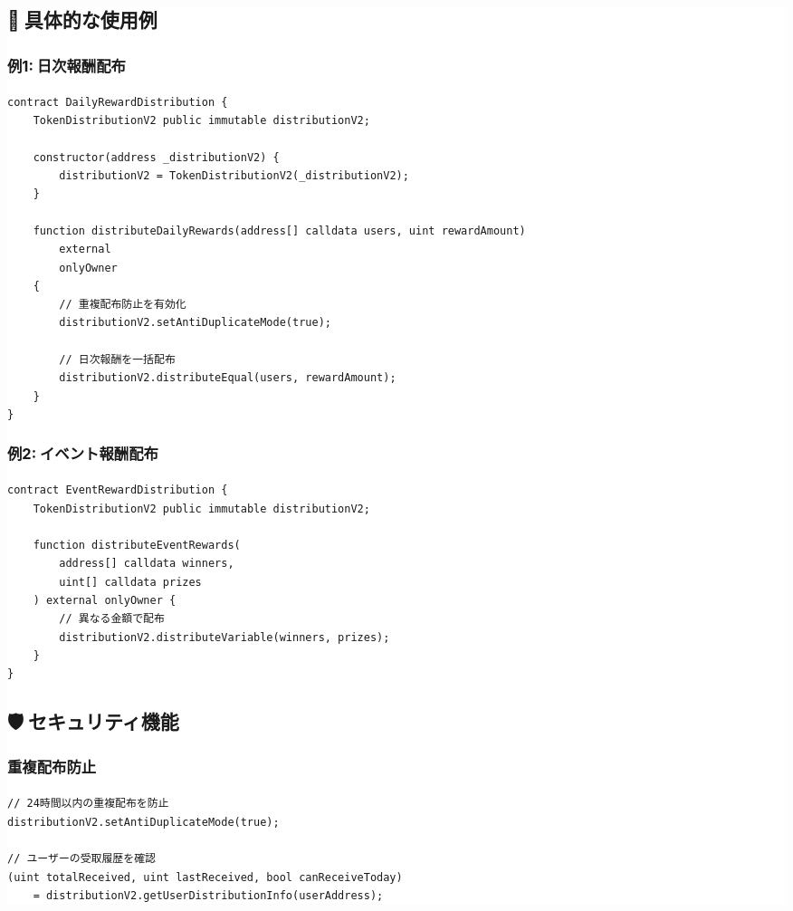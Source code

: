 ```solidity
```

## 📝 具体的な使用例

### 例1: 日次報酬配布

```solidity
contract DailyRewardDistribution {
    TokenDistributionV2 public immutable distributionV2;
    
    constructor(address _distributionV2) {
        distributionV2 = TokenDistributionV2(_distributionV2);
    }
    
    function distributeDailyRewards(address[] calldata users, uint rewardAmount) 
        external 
        onlyOwner 
    {
        // 重複配布防止を有効化
        distributionV2.setAntiDuplicateMode(true);
        
        // 日次報酬を一括配布
        distributionV2.distributeEqual(users, rewardAmount);
    }
}
```

### 例2: イベント報酬配布

```solidity
contract EventRewardDistribution {
    TokenDistributionV2 public immutable distributionV2;
    
    function distributeEventRewards(
        address[] calldata winners,
        uint[] calldata prizes
    ) external onlyOwner {
        // 異なる金額で配布
        distributionV2.distributeVariable(winners, prizes);
    }
}
```

## 🛡️ セキュリティ機能

### 重複配布防止

```solidity
// 24時間以内の重複配布を防止
distributionV2.setAntiDuplicateMode(true);

// ユーザーの受取履歴を確認
(uint totalReceived, uint lastReceived, bool canReceiveToday) 
    = distributionV2.getUserDistributionInfo(userAddress);
```
